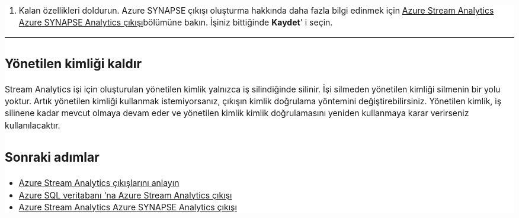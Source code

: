 1. Kalan özellikleri doldurun. Azure SYNAPSE çıkışı oluşturma hakkında daha fazla bilgi edinmek için [Azure Stream Analytics Azure SYNAPSE Analytics çıkışı](azure-synapse-analytics-output.md)bölümüne bakın. İşiniz bittiğinde **Kaydet**' i seçin.

---

## <a name="remove-managed-identity"></a>Yönetilen kimliği kaldır

Stream Analytics işi için oluşturulan yönetilen kimlik yalnızca iş silindiğinde silinir. İşi silmeden yönetilen kimliği silmenin bir yolu yoktur. Artık yönetilen kimliği kullanmak istemiyorsanız, çıkışın kimlik doğrulama yöntemini değiştirebilirsiniz. Yönetilen kimlik, iş silinene kadar mevcut olmaya devam eder ve yönetilen kimlik kimlik doğrulamasını yeniden kullanmaya karar verirseniz kullanılacaktır.

## <a name="next-steps"></a>Sonraki adımlar

* [Azure Stream Analytics çıkışlarını anlayın](stream-analytics-define-outputs.md)
* [Azure SQL veritabanı 'na Azure Stream Analytics çıkışı](stream-analytics-sql-output-perf.md)
* [Azure Stream Analytics Azure SYNAPSE Analytics çıkışı](azure-synapse-analytics-output.md)
